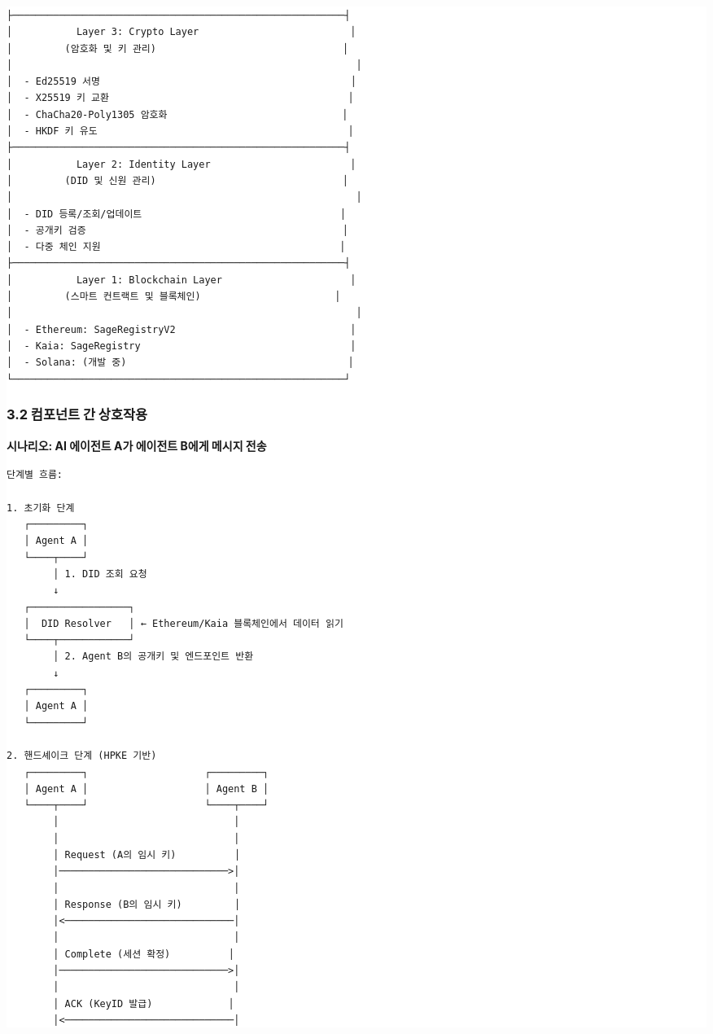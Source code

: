 ```
├─────────────────────────────────────────────────────────┤
│           Layer 3: Crypto Layer                          │
│         (암호화 및 키 관리)                                │
│                                                           │
│  - Ed25519 서명                                           │
│  - X25519 키 교환                                         │
│  - ChaCha20-Poly1305 암호화                              │
│  - HKDF 키 유도                                           │
├─────────────────────────────────────────────────────────┤
│           Layer 2: Identity Layer                        │
│         (DID 및 신원 관리)                                │
│                                                           │
│  - DID 등록/조회/업데이트                                  │
│  - 공개키 검증                                            │
│  - 다중 체인 지원                                         │
├─────────────────────────────────────────────────────────┤
│           Layer 1: Blockchain Layer                      │
│         (스마트 컨트랙트 및 블록체인)                       │
│                                                           │
│  - Ethereum: SageRegistryV2                              │
│  - Kaia: SageRegistry                                    │
│  - Solana: (개발 중)                                      │
└─────────────────────────────────────────────────────────┘
```

### 3.2 컴포넌트 간 상호작용

**시나리오: AI 에이전트 A가 에이전트 B에게 메시지 전송**

```
단계별 흐름:

1. 초기화 단계
   ┌─────────┐
   │ Agent A │
   └────┬────┘
        │ 1. DID 조회 요청
        ↓
   ┌─────────────────┐
   │  DID Resolver   │ ← Ethereum/Kaia 블록체인에서 데이터 읽기
   └────┬────────────┘
        │ 2. Agent B의 공개키 및 엔드포인트 반환
        ↓
   ┌─────────┐
   │ Agent A │
   └─────────┘

2. 핸드셰이크 단계 (HPKE 기반)
   ┌─────────┐                    ┌─────────┐
   │ Agent A │                    │ Agent B │
   └────┬────┘                    └────┬────┘
        │                              │
        │                              │
        │ Request (A의 임시 키)          │
        │─────────────────────────────>│
        │                              │
        │ Response (B의 임시 키)         │
        │<─────────────────────────────│
        │                              │
        │ Complete (세션 확정)          │
        │─────────────────────────────>│
        │                              │
        │ ACK (KeyID 발급)             │
        │<─────────────────────────────│
```